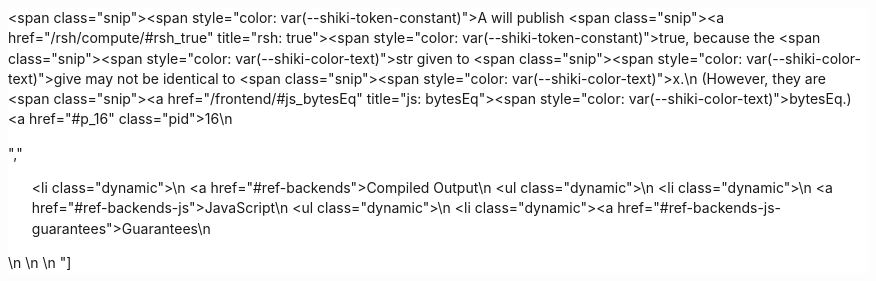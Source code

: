 <span class=\"snip\"><span style=\"color: var(--shiki-token-constant)\">A</span></span> will publish <span class=\"snip\"><a href=\"/rsh/compute/#rsh_true\" title=\"rsh: true\"><span style=\"color: var(--shiki-token-constant)\">true</span></a></span>, because the <span class=\"snip\"><span style=\"color: var(--shiki-color-text)\">str</span></span> given to <span class=\"snip\"><span style=\"color: var(--shiki-color-text)\">give</span></span> may not be identical to <span class=\"snip\"><span style=\"color: var(--shiki-color-text)\">x</span></span>.\n  (However, they are <span class=\"snip\"><a href=\"/frontend/#js_bytesEq\" title=\"js: bytesEq\"><span style=\"color: var(--shiki-color-text)\">bytesEq</span></a></span>.)<a href=\"#p_16\" class=\"pid\">16</a>\n</p>","<ul><li class=\"dynamic\">\n    <a href=\"#ref-backends\">Compiled Output</a>\n    <ul class=\"dynamic\">\n      <li class=\"dynamic\">\n        <a href=\"#ref-backends-js\">JavaScript</a>\n        <ul class=\"dynamic\">\n          <li class=\"dynamic\"><a href=\"#ref-backends-js-guarantees\">Guarantees</a></li>\n        </ul>\n      </li>\n    </ul>\n  </li></ul>"]